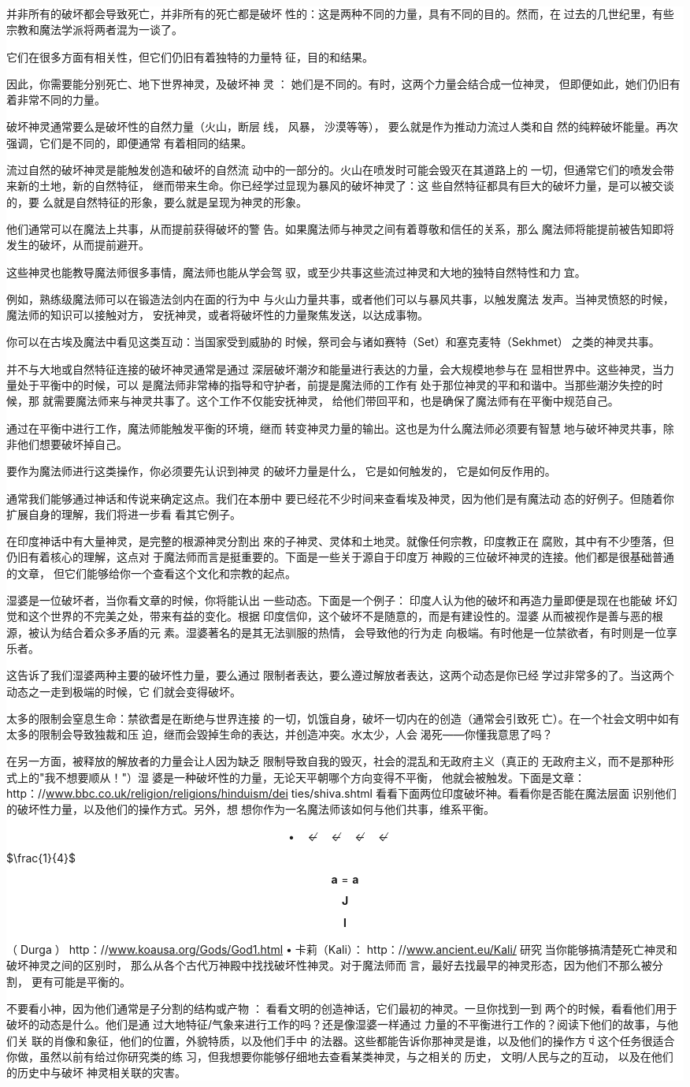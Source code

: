 并非所有的破坏都会导致死亡，并非所有的死亡都是破坏 性的：这是两种不同的力量，具有不同的目的。然而，在 过去的几世纪里，有些宗教和魔法学派将两者混为一谈了。

它们在很多方面有相关性，但它们仍旧有着独特的力量特 征，目的和结果。

因此，你需要能分别死亡、地下世界神灵，及破坏神 灵 ： 她们是不同的。有时，这两个力量会结合成一位神灵， 但即便如此，她们仍旧有着非常不同的力量。

破坏神灵通常要么是破坏性的自然力量（火山，断层 线， 风暴， 沙漠等等）， 要么就是作为推动力流过人类和自 然的纯粹破坏能量。再次强调，它们是不同的，即便通常 有着相同的结果。

流过自然的破坏神灵是能触发创造和破坏的自然流 动中的一部分的。火山在喷发时可能会毁灭在其道路上的 一切，但通常它们的喷发会带来新的土地，新的自然特征， 继而带来生命。你已经学过显现为暴风的破坏神灵了：这 些自然特征都具有巨大的破坏力量，是可以被交谈的，要 么就是自然特征的形象，要么就是呈现为神灵的形象。

他们通常可以在魔法上共事，从而提前获得破坏的警 告。如果魔法师与神灵之间有着尊敬和信任的关系，那么 魔法师将能提前被告知即将发生的破坏，从而提前避开。

这些神灵也能教导魔法师很多事情，魔法师也能从学会驾 驭，或至少共事这些流过神灵和大地的独特自然特性和力 宜。

例如，熟练级魔法师可以在锻造法剑内在面的行为中 与火山力量共事，或者他们可以与暴风共事，以触发魔法 发声。当神灵愤怒的时候，魔法师的知识可以接触对方， 安抚神灵，或者将破坏性的力量聚焦发送，以达成事物。

你可以在古埃及魔法中看见这类互动：当国家受到威胁的 时候，祭司会与诸如赛特（Set）和塞克麦特（Sekhmet）
之类的神灵共事。

并不与大地或自然特征连接的破坏神灵通常是通过 深层破坏潮汐和能量进行表达的力量，会大规模地参与在 显相世界中。这些神灵，当力量处于平衡中的时候，可以 是魔法师非常棒的指导和守护者，前提是魔法师的工作有 处于那位神灵的平和和谐中。当那些潮汐失控的时候，那 就需要魔法师来与神灵共事了。这个工作不仅能安抚神灵， 给他们带回平和，也是确保了魔法师有在平衡中规范自己。

通过在平衡中进行工作，魔法师能触发平衡的环境，继而 转变神灵力量的输出。这也是为什么魔法师必须要有智慧 地与破坏神灵共事，除非他们想要破坏掉自己。

要作为魔法师进行这类操作，你必须要先认识到神灵 的破坏力量是什么， 它是如何触发的， 它是如何反作用的。

通常我们能够通过神话和传说来确定这点。我们在本册中 要已经花不少时间来查看埃及神灵，因为他们是有魔法动 态的好例子。但随着你扩展自身的理解，我们将进一步看 看其它例子。

在印度神话中有大量神灵，是完整的根源神灵分割出 來的子神灵、灵体和土地灵。就像任何宗教，印度教正在 腐败，其中有不少堕落，但仍旧有着核心的理解，这点对 于魔法师而言是挺重要的。下面是一些关于源自于印度万 神殿的三位破坏神灵的连接。他们都是很基础普通的文章， 但它们能够给你一个查看这个文化和宗教的起点。

湿婆是一位破坏者，当你看文章的时候，你将能认出 一些动态。下面是一个例子：
印度人认为他的破坏和再造力量即便是现在也能破 坏幻觉和这个世界的不完美之处，带来有益的变化。根据 印度信仰，这个破坏不是随意的，而是有建设性的。湿婆 从而被视作是善与恶的根源，被认为结合着众多矛盾的元 素。湿婆著名的是其无法驯服的热情， 会导致他的行为走 向极端。有时他是一位禁欲者，有时则是一位享乐者。

这告诉了我们湿婆两种主要的破坏性力量，要么通过 限制者表达，要么遵过解放者表达，这两个动态是你已经 学过非常多的了。当这两个动态之一走到极端的时候，它 们就会变得破坏。

太多的限制会窒息生命：禁欲耆是在断绝与世界连接 的一切，饥饿自身，破坏一切内在的创造（通常会引致死 亡）。在一个社会文明中如有太多的限制会导致独裁和压 迫，继而会毀掉生命的表达，并创造冲突。水太少，人会 渴死——你懂我意思了吗？

在另一方面，被释放的解放者的力量会让人因为缺乏 限制导致自我的毁灭，社会的混乱和无政府主义（真正的 无政府主义，而不是那种形式上的"我不想要顺从！"）湿 婆是一种破坏性的力量，无论天平朝哪个方向变得不平衡， 他就会被触发。下面是文章：
http：//www.bbc.co.uk/religion/religions/hinduism/dei ties/shiva.shtml 看看下面两位印度破坏神。看看你是否能在魔法层面 识别他们的破坏性力量，以及他们的操作方式。另外，想 想你作为一名魔法师该如何与他们共事，维系平衡。

$$\bullet\quad\nleftarrow\quad\nleftarrow\quad\nleftarrow\quad\nleftarrow\quad$$
$\frac{1}{4}$
$$\mathbf{a}=\mathbf{a}$$
$$\mathbf{J}$$
$$\mathbf{l}$$

（       Durga       ）
http：//www.koausa.org/Gods/God1.html
•
卡莉（Kali）：  http：//www.ancient.eu/Kali/
研究 当你能够搞清楚死亡神灵和破坏神灵之间的区别时， 那么从各个古代万神殿中找找破坏性神灵。对于魔法师而 言，最好去找最早的神灵形态，因为他们不那么被分割， 更有可能是平衡的。

不要看小神，因为他们通常是子分割的结构或产物 ：
看看文明的创造神话，它们最初的神灵。一旦你找到一到 两个的时候，看看他们用于破坏的动态是什么。他们是通 过大地特征/气象来进行工作的吗？还是像湿婆一样通过 力量的不平衡进行工作的？阅读下他们的故事，与他们关 联的肖像和象征，他们的位置，外貌特质，以及他们手中 的法器。这些都能告诉你那神灵是谁，以及他们的操作方 पं
这个任务很适合你做，虽然以前有给过你研究类的练 习，但我想要你能够仔细地去查看某类神灵，与之相关的 历史， 文明/人民与之的互动， 以及在他们的历史中与破坏 神灵相关联的灾害。
